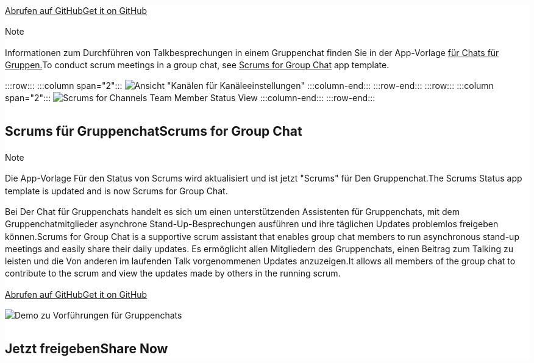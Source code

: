[<span data-ttu-id="a6839-422">Abrufen auf GitHub</span><span class="sxs-lookup"><span data-stu-id="a6839-422">Get it on GitHub</span></span>](https://github.com/OfficeDev/microsoft-teams-apps-scrumsforchannels)

> [!NOTE]
> <span data-ttu-id="a6839-423">Informationen zum Durchführen von Talkbesprechungen in einem Gruppenchat finden Sie in der App-Vorlage [für Chats für Gruppen.](#scrums-for-group-chat)</span><span class="sxs-lookup"><span data-stu-id="a6839-423">To conduct scrum meetings in a group chat, see [Scrums for Group Chat](#scrums-for-group-chat) app template.</span></span>

:::row:::
  :::column span="2":::
    ![Ansicht "Kanälen für Kanäleeinstellungen"](../assets/images/scrum-for-channels-settings.png)
:::column-end:::
:::row-end:::
:::row:::
:::column span="2":::
    ![Scrums for Channels Team Member Status View](../assets/images/scrum-for-channels-status.png)
:::column-end:::
:::row-end:::

## <a name="scrums-for-group-chat"></a><span data-ttu-id="a6839-426">Scrums für Gruppenchat</span><span class="sxs-lookup"><span data-stu-id="a6839-426">Scrums for Group Chat</span></span>

> [!NOTE]
> <span data-ttu-id="a6839-427">Die App-Vorlage Für den Status von Scrums wird aktualisiert und ist jetzt "Scrums" für Den Gruppenchat.</span><span class="sxs-lookup"><span data-stu-id="a6839-427">The Scrums Status app template is updated and is now Scrums for Group Chat.</span></span>

<span data-ttu-id="a6839-428">Bei Der Chat für Gruppenchats handelt es sich um einen unterstützenden Assistenten für Gruppenchats, mit dem Gruppenchatmitglieder asynchrone Stand-Up-Besprechungen ausführen und ihre täglichen Updates problemlos freigeben können.</span><span class="sxs-lookup"><span data-stu-id="a6839-428">Scrums for Group Chat is a supportive scrum assistant that enables group chat members to run asynchronous stand-up meetings and easily share their daily updates.</span></span> <span data-ttu-id="a6839-429">Es ermöglicht allen Mitgliedern des Gruppenchats, einen Beitrag zum Talking zu leisten und die Von anderen im laufenden Talk vorgenommenen Updates anzuzeigen.</span><span class="sxs-lookup"><span data-stu-id="a6839-429">It allows all members of the group chat to contribute to the scrum and view the updates made by others in the running scrum.</span></span>

[<span data-ttu-id="a6839-430">Abrufen auf GitHub</span><span class="sxs-lookup"><span data-stu-id="a6839-430">Get it on GitHub</span></span>](https://github.com/OfficeDev/microsoft-teams-apps-scrumsforgroupchat)

![Demo zu Vorführungen für Gruppenchats](https://raw.githubusercontent.com/wiki/OfficeDev/microsoft-teams-app-scrumstatus/images/StartScrum.jpg)

## <a name="share-now"></a><span data-ttu-id="a6839-432">Jetzt freigeben</span><span class="sxs-lookup"><span data-stu-id="a6839-432">Share Now</span></span> 
